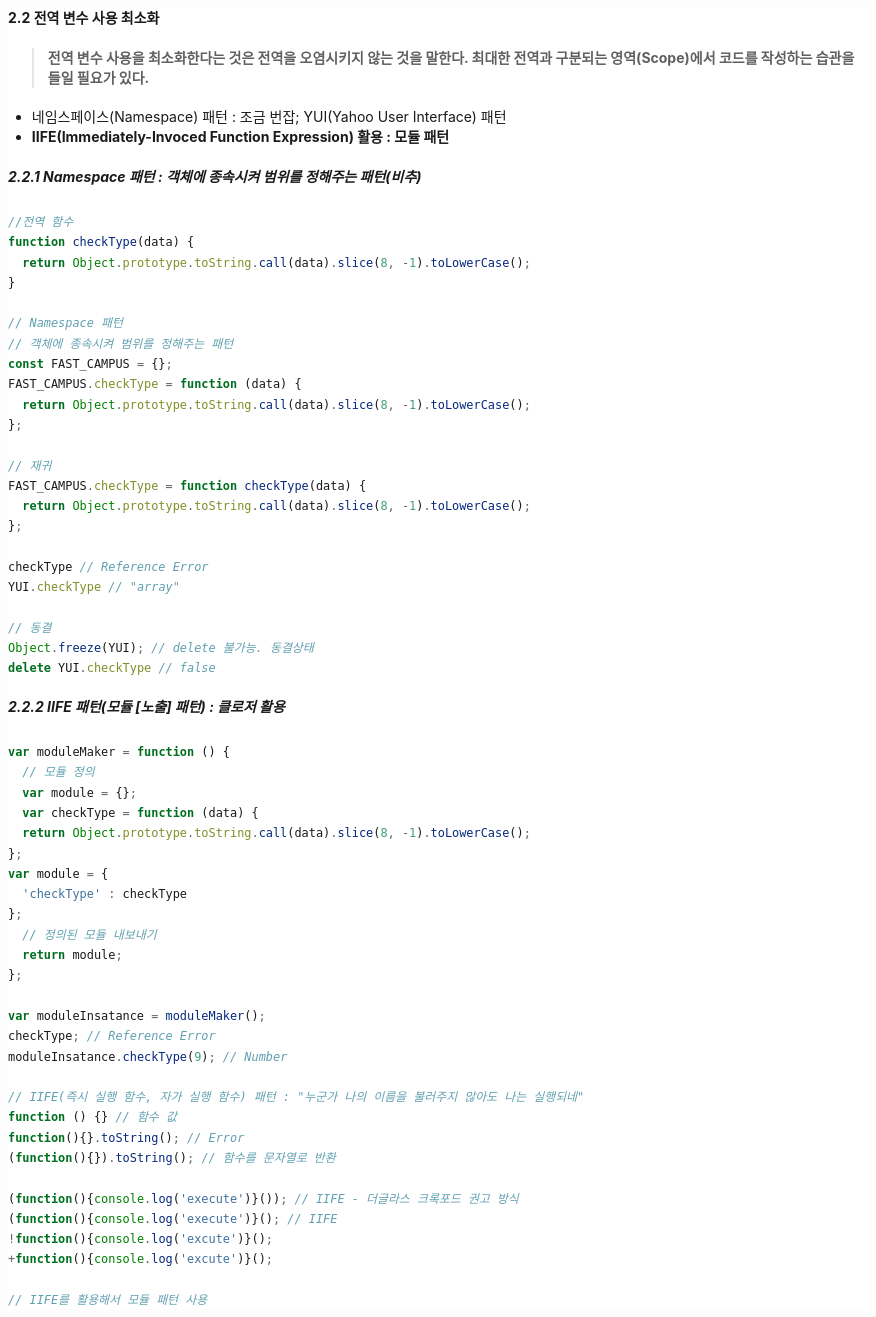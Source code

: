 #### 2.2 전역 변수 사용 최소화

> #### 전역 변수 사용을 최소화한다는 것은 전역을 오염시키지 않는 것을 말한다. 최대한 전역과 구분되는 영역(Scope)에서 코드를 작성하는 습관을 들일 필요가 있다.

- 네임스페이스(Namespace) 패턴 : 조금 번잡; YUI(Yahoo User Interface) 패턴
- **IIFE(Immediately-Invoced Function Expression) 활용 : 모듈 패턴**

##### 2.2.1 Namespace 패턴 : 객체에 종속시켜 범위를 정해주는 패턴(비추)

```javascript
//전역 함수
function checkType(data) {
  return Object.prototype.toString.call(data).slice(8, -1).toLowerCase();
}

// Namespace 패턴
// 객체에 종속시켜 범위를 정해주는 패턴
const FAST_CAMPUS = {};
FAST_CAMPUS.checkType = function (data) {
  return Object.prototype.toString.call(data).slice(8, -1).toLowerCase();
};

// 재귀
FAST_CAMPUS.checkType = function checkType(data) {
  return Object.prototype.toString.call(data).slice(8, -1).toLowerCase();
};

checkType // Reference Error
YUI.checkType // "array"

// 동결
Object.freeze(YUI); // delete 불가능. 동결상태
delete YUI.checkType // false
```

##### 2.2.2 IIFE 패턴(모듈 [노출] 패턴) : 클로저 활용

```javascript
var moduleMaker = function () {
  // 모듈 정의
  var module = {};
  var checkType = function (data) {
  return Object.prototype.toString.call(data).slice(8, -1).toLowerCase();
};
var module = {
  'checkType' : checkType
};
  // 정의된 모듈 내보내기
  return module;
};

var moduleInsatance = moduleMaker();
checkType; // Reference Error
moduleInsatance.checkType(9); // Number

// IIFE(즉시 실행 함수, 자가 실행 함수) 패턴 : "누군가 나의 이름을 불러주지 않아도 나는 실행되네"
function () {} // 함수 값
function(){}.toString(); // Error
(function(){}).toString(); // 함수를 문자열로 반환

(function(){console.log('execute')}()); // IIFE - 더글라스 크록포드 권고 방식 
(function(){console.log('execute')}(); // IIFE
!function(){console.log('excute')}();
+function(){console.log('excute')}();

// IIFE를 활용해서 모듈 패턴 사용
```